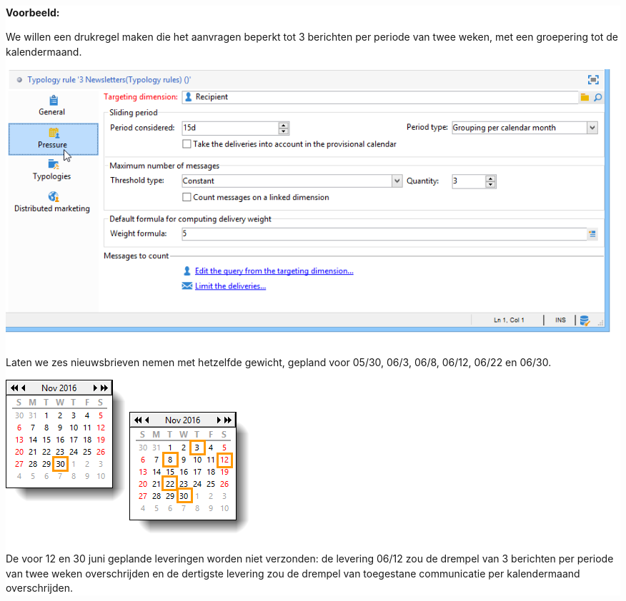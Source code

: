 **Voorbeeld:**

We willen een drukregel maken die het aanvragen beperkt tot 3 berichten per periode van twee weken, met een groepering tot de kalendermaand.

![](assets/campaign_opt_pressure_period_sample_1a.png)

Laten we zes nieuwsbrieven nemen met hetzelfde gewicht, gepland voor 05/30, 06/3, 06/8, 06/12, 06/22 en 06/30.

![](assets/campaign_opt_pressure_period_sample_0.png)

De voor 12 en 30 juni geplande leveringen worden niet verzonden: de levering 06/12 zou de drempel van 3 berichten per periode van twee weken overschrijden en de dertigste levering zou de drempel van toegestane communicatie per kalendermaand overschrijden.
